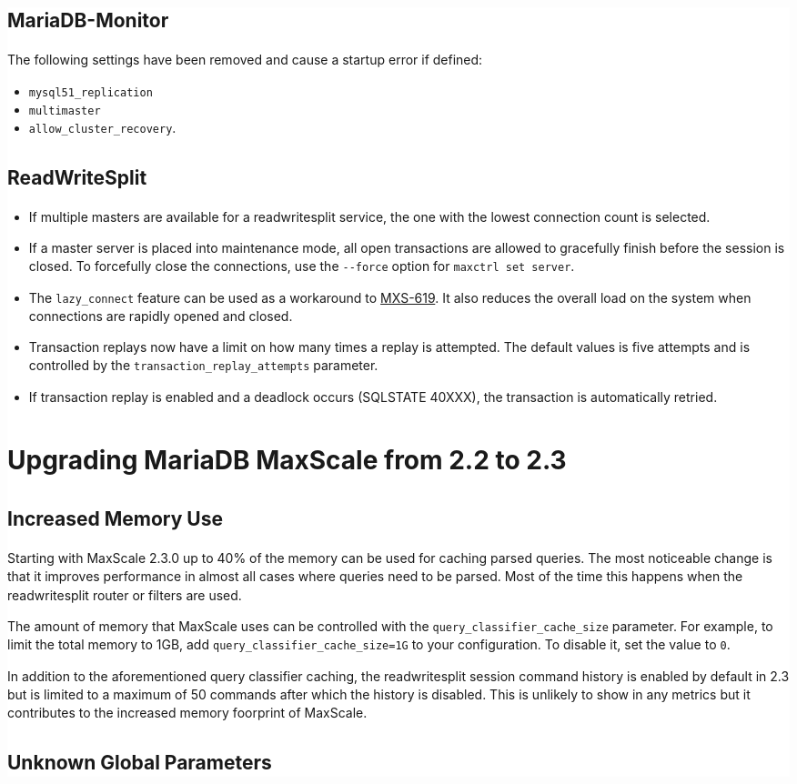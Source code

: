 ## MariaDB-Monitor

The following settings have been removed and cause a startup error
if defined:

* `mysql51_replication`
* `multimaster`
* `allow_cluster_recovery`.

## ReadWriteSplit

* If multiple masters are available for a readwritesplit service, the one with
  the lowest connection count is selected.

* If a master server is placed into maintenance mode, all open transactions are
  allowed to gracefully finish before the session is closed. To forcefully close
  the connections, use the `--force` option for `maxctrl set server`.

* The `lazy_connect` feature can be used as a workaround to
  [MXS-619](https://jira.mariadb.org/browse/MXS-619). It also reduces the
  overall load on the system when connections are rapidly opened and closed.

* Transaction replays now have a limit on how many times a replay is
  attempted. The default values is five attempts and is controlled by the
  `transaction_replay_attempts` parameter.

* If transaction replay is enabled and a deadlock occurs (SQLSTATE 40XXX), the
  transaction is automatically retried.


# Upgrading MariaDB MaxScale from 2.2 to 2.3

## Increased Memory Use

Starting with MaxScale 2.3.0 up to 40% of the memory can be used for
caching parsed queries. The most noticeable change is that it improves
performance in almost all cases where queries need to be parsed. Most of
the time this happens when the readwritesplit router or filters are used.

The amount of memory that MaxScale uses can be controlled with the
`query_classifier_cache_size` parameter. For example, to limit the total
memory to 1GB, add `query_classifier_cache_size=1G` to your
configuration. To disable it, set the value to `0`.

In addition to the aforementioned query classifier caching, the
readwritesplit session command history is enabled by default in 2.3 but is
limited to a maximum of 50 commands after which the history is
disabled. This is unlikely to show in any metrics but it contributes to
the increased memory foorprint of MaxScale.

## Unknown Global Parameters
